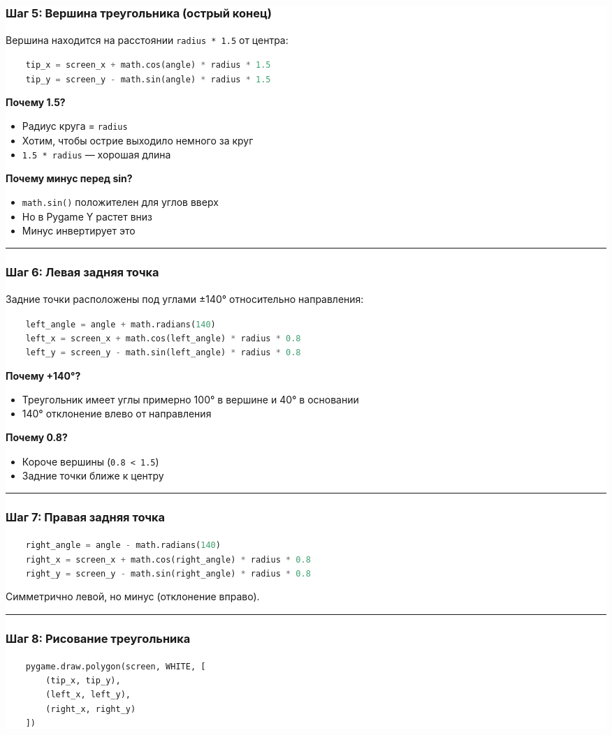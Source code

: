 ### Шаг 5: Вершина треугольника (острый конец)

Вершина находится на расстоянии `radius * 1.5` от центра:

```python
    tip_x = screen_x + math.cos(angle) * radius * 1.5
    tip_y = screen_y - math.sin(angle) * radius * 1.5
```

**Почему 1.5?**
- Радиус круга = `radius`
- Хотим, чтобы острие выходило немного за круг
- `1.5 * radius` — хорошая длина

**Почему минус перед sin?**
- `math.sin()` положителен для углов вверх
- Но в Pygame Y растет вниз
- Минус инвертирует это

---

### Шаг 6: Левая задняя точка

Задние точки расположены под углами ±140° относительно направления:

```python
    left_angle = angle + math.radians(140)
    left_x = screen_x + math.cos(left_angle) * radius * 0.8
    left_y = screen_y - math.sin(left_angle) * radius * 0.8
```

**Почему +140°?**
- Треугольник имеет углы примерно 100° в вершине и 40° в основании
- 140° отклонение влево от направления

**Почему 0.8?**
- Короче вершины (`0.8 < 1.5`)
- Задние точки ближе к центру

---

### Шаг 7: Правая задняя точка
```python
    right_angle = angle - math.radians(140)
    right_x = screen_x + math.cos(right_angle) * radius * 0.8
    right_y = screen_y - math.sin(right_angle) * radius * 0.8
```

Симметрично левой, но минус (отклонение вправо).

---

### Шаг 8: Рисование треугольника
```python
    pygame.draw.polygon(screen, WHITE, [
        (tip_x, tip_y),
        (left_x, left_y),
        (right_x, right_y)
    ])
```
